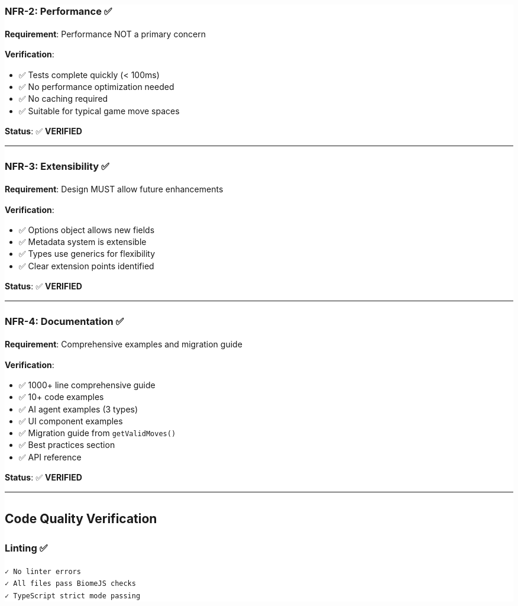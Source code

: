 ### NFR-2: Performance ✅

**Requirement**: Performance NOT a primary concern

**Verification**:
- ✅ Tests complete quickly (< 100ms)
- ✅ No performance optimization needed
- ✅ No caching required
- ✅ Suitable for typical game move spaces

**Status**: ✅ **VERIFIED**

---

### NFR-3: Extensibility ✅

**Requirement**: Design MUST allow future enhancements

**Verification**:
- ✅ Options object allows new fields
- ✅ Metadata system is extensible
- ✅ Types use generics for flexibility
- ✅ Clear extension points identified

**Status**: ✅ **VERIFIED**

---

### NFR-4: Documentation ✅

**Requirement**: Comprehensive examples and migration guide

**Verification**:
- ✅ 1000+ line comprehensive guide
- ✅ 10+ code examples
- ✅ AI agent examples (3 types)
- ✅ UI component examples
- ✅ Migration guide from `getValidMoves()`
- ✅ Best practices section
- ✅ API reference

**Status**: ✅ **VERIFIED**

---

## Code Quality Verification

### Linting ✅

```bash
✓ No linter errors
✓ All files pass BiomeJS checks
✓ TypeScript strict mode passing
```
